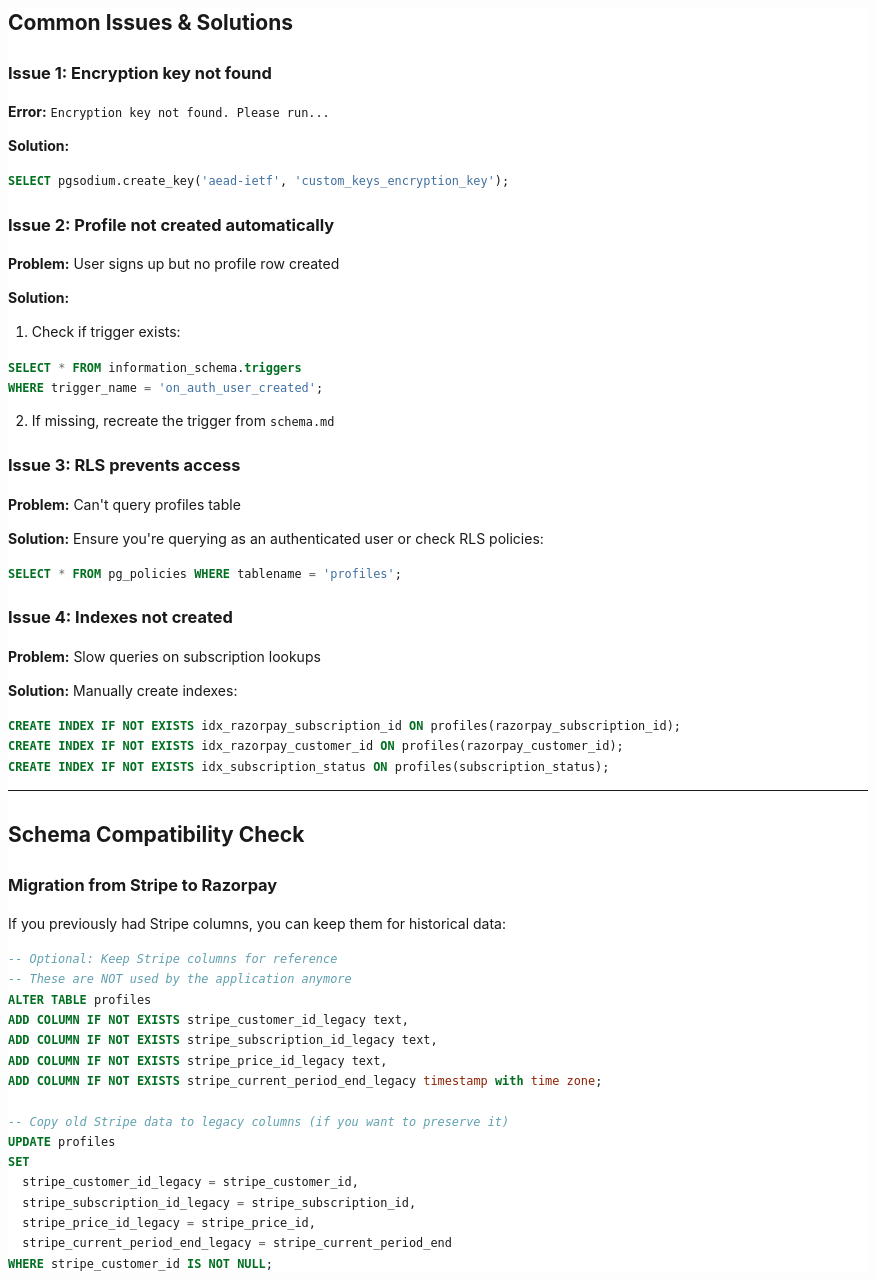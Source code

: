 ## Common Issues & Solutions

### Issue 1: Encryption key not found
**Error:** `Encryption key not found. Please run...`

**Solution:**
```sql
SELECT pgsodium.create_key('aead-ietf', 'custom_keys_encryption_key');
```

### Issue 2: Profile not created automatically
**Problem:** User signs up but no profile row created

**Solution:**
1. Check if trigger exists:
```sql
SELECT * FROM information_schema.triggers 
WHERE trigger_name = 'on_auth_user_created';
```

2. If missing, recreate the trigger from `schema.md`

### Issue 3: RLS prevents access
**Problem:** Can't query profiles table

**Solution:** Ensure you're querying as an authenticated user or check RLS policies:
```sql
SELECT * FROM pg_policies WHERE tablename = 'profiles';
```

### Issue 4: Indexes not created
**Problem:** Slow queries on subscription lookups

**Solution:** Manually create indexes:
```sql
CREATE INDEX IF NOT EXISTS idx_razorpay_subscription_id ON profiles(razorpay_subscription_id);
CREATE INDEX IF NOT EXISTS idx_razorpay_customer_id ON profiles(razorpay_customer_id);
CREATE INDEX IF NOT EXISTS idx_subscription_status ON profiles(subscription_status);
```

---

## Schema Compatibility Check

### Migration from Stripe to Razorpay

If you previously had Stripe columns, you can keep them for historical data:

```sql
-- Optional: Keep Stripe columns for reference
-- These are NOT used by the application anymore
ALTER TABLE profiles 
ADD COLUMN IF NOT EXISTS stripe_customer_id_legacy text,
ADD COLUMN IF NOT EXISTS stripe_subscription_id_legacy text,
ADD COLUMN IF NOT EXISTS stripe_price_id_legacy text,
ADD COLUMN IF NOT EXISTS stripe_current_period_end_legacy timestamp with time zone;

-- Copy old Stripe data to legacy columns (if you want to preserve it)
UPDATE profiles 
SET 
  stripe_customer_id_legacy = stripe_customer_id,
  stripe_subscription_id_legacy = stripe_subscription_id,
  stripe_price_id_legacy = stripe_price_id,
  stripe_current_period_end_legacy = stripe_current_period_end
WHERE stripe_customer_id IS NOT NULL;
```